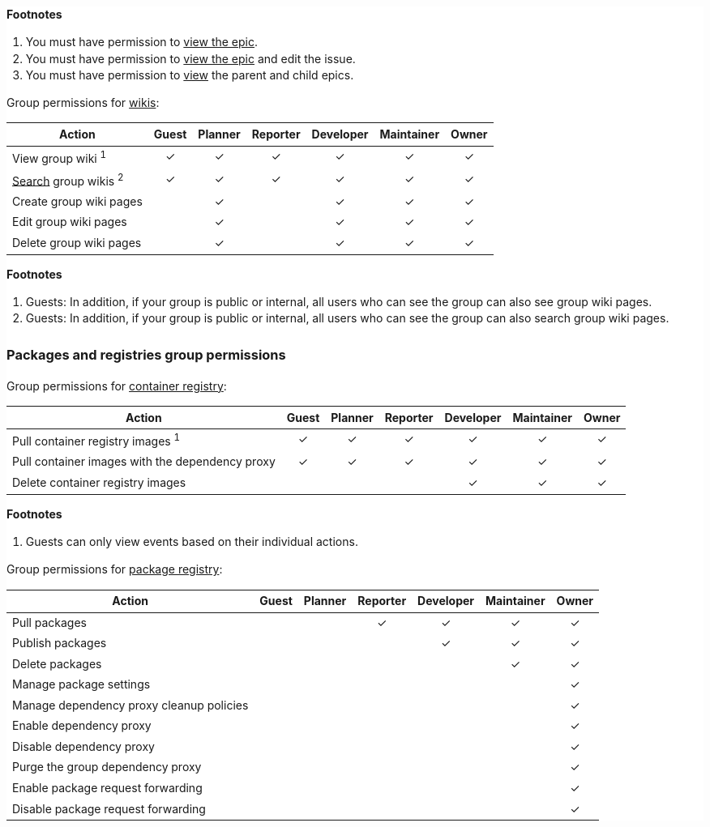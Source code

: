 **Footnotes**

1. You must have permission to [view the epic](group/epics/manage_epics.md#who-can-view-an-epic).
1. You must have permission to [view the epic](group/epics/manage_epics.md#who-can-view-an-epic) and edit the issue.
1. You must have permission to [view](group/epics/manage_epics.md#who-can-view-an-epic) the parent and child epics.

Group permissions for [wikis](project/wiki/group.md):

| Action                                              | Guest | Planner | Reporter | Developer | Maintainer | Owner |
| --------------------------------------------------- | :---: | :-----: | :------: | :-------: | :--------: | :---: |
| View group wiki <sup>1</sup>                        |   ✓   |    ✓    |    ✓     |     ✓     |     ✓      |   ✓   |
| [Search](search/_index.md) group wikis <sup>2</sup> |   ✓   |    ✓    |    ✓     |     ✓     |     ✓      |   ✓   |
| Create group wiki pages                             |       |    ✓    |          |     ✓     |     ✓      |   ✓   |
| Edit group wiki pages                               |       |    ✓    |          |     ✓     |     ✓      |   ✓   |
| Delete group wiki pages                             |       |    ✓    |          |     ✓     |     ✓      |   ✓   |

**Footnotes**

1. Guests: In addition, if your group is public or internal, all users who can see the group can also see group wiki pages.
1. Guests: In addition, if your group is public or internal, all users who can see the group can also search group wiki pages.

### Packages and registries group permissions

Group permissions for [container registry](packages/_index.md):

| Action                                          | Guest | Planner | Reporter | Developer | Maintainer | Owner |
| ----------------------------------------------- | :---: | :-----: | :------: | :-------: | :--------: | :---: |
| Pull container registry images <sup>1</sup>     |   ✓   |    ✓    |    ✓     |     ✓     |     ✓      |   ✓   |
| Pull container images with the dependency proxy |   ✓   |    ✓    |    ✓     |     ✓     |     ✓      |   ✓   |
| Delete container registry images                |       |         |          |     ✓     |     ✓      |   ✓   |

**Footnotes**

1. Guests can only view events based on their individual actions.

Group permissions for [package registry](packages/_index.md):

| Action                                   | Guest | Planner | Reporter | Developer | Maintainer | Owner |
| ---------------------------------------- | :---: | :-----: | :------: | :-------: | :--------: | :---: |
| Pull packages                            |       |         |    ✓     |     ✓     |     ✓      |   ✓   |
| Publish packages                         |       |         |          |     ✓     |     ✓      |   ✓   |
| Delete packages                          |       |         |          |           |     ✓      |   ✓   |
| Manage package settings                  |       |         |          |           |            |   ✓   |
| Manage dependency proxy cleanup policies |       |         |          |           |            |   ✓   |
| Enable dependency proxy                  |       |         |          |           |            |   ✓   |
| Disable dependency proxy                 |       |         |          |           |            |   ✓   |
| Purge the group dependency proxy         |       |         |          |           |            |   ✓   |
| Enable package request forwarding        |       |         |          |           |            |   ✓   |
| Disable package request forwarding       |       |         |          |           |            |   ✓   |
